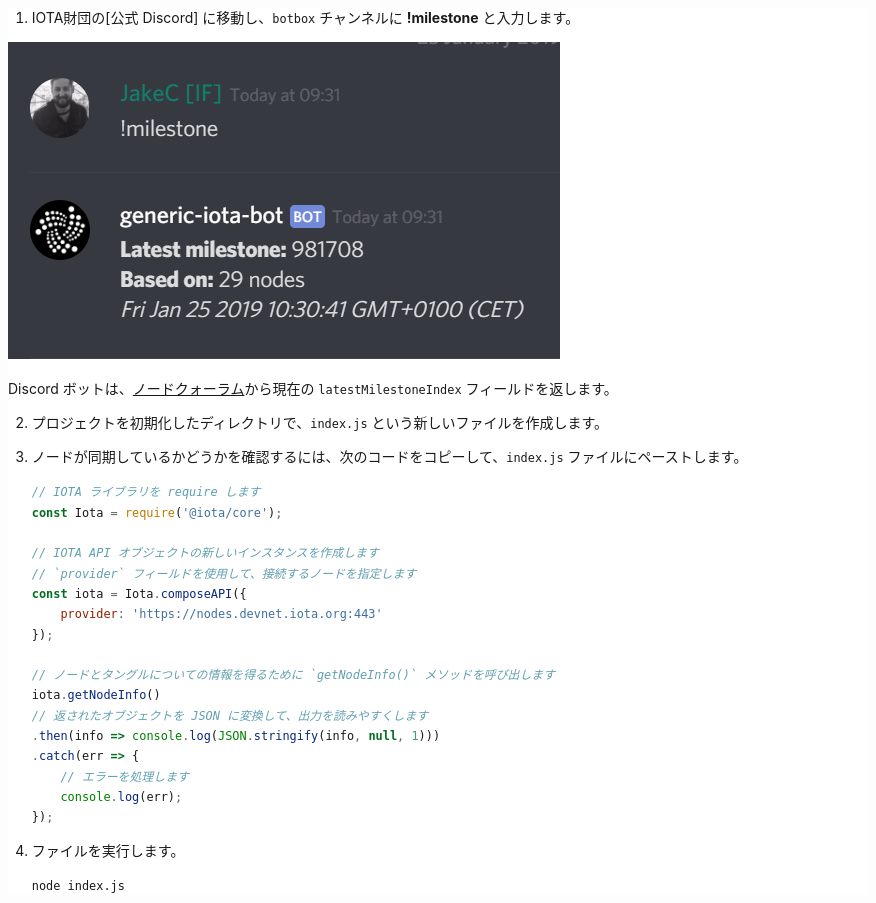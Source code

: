 
1. IOTA財団の[公式 Discord] に移動し、`botbox` チャンネルに **!milestone** と入力します。


  ![Entering !milestone on Discord](../images/discord-milestone-check.PNG)

  Discord ボットは、[ノードクォーラム](root://getting-started/0.1/network/nodes.md#node-quorum)から現在の `latestMilestoneIndex` フィールドを返します。
  

2. プロジェクトを初期化したディレクトリで、`index.js` という新しいファイルを作成します。


3. ノードが同期しているかどうかを確認するには、次のコードをコピーして、`index.js` ファイルにペーストします。
  

    ```js
    // IOTA ライブラリを require します
    const Iota = require('@iota/core');

    // IOTA API オブジェクトの新しいインスタンスを作成します
    // `provider` フィールドを使用して、接続するノードを指定します
    const iota = Iota.composeAPI({
        provider: 'https://nodes.devnet.iota.org:443'
    });

    // ノードとタングルについての情報を得るために `getNodeInfo()` メソッドを呼び出します
    iota.getNodeInfo()
    // 返されたオブジェクトを JSON に変換して、出力を読みやすくします
    .then(info => console.log(JSON.stringify(info, null, 1)))
    .catch(err => {
        // エラーを処理します
        console.log(err);
    });
    ```

4. ファイルを実行します。
  

    ```bash
    node index.js
    ```
